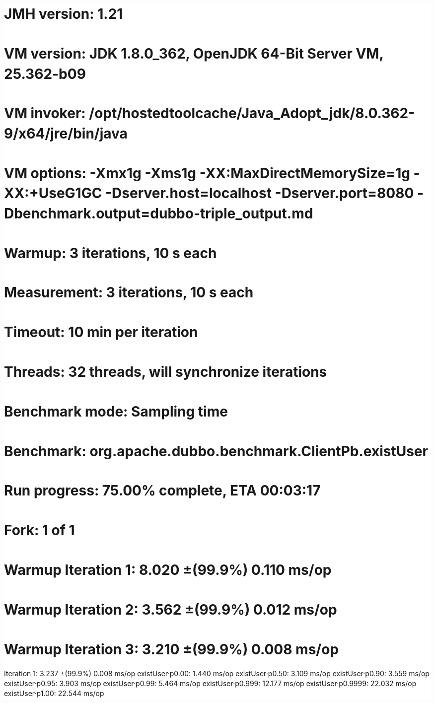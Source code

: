 
# JMH version: 1.21
# VM version: JDK 1.8.0_362, OpenJDK 64-Bit Server VM, 25.362-b09
# VM invoker: /opt/hostedtoolcache/Java_Adopt_jdk/8.0.362-9/x64/jre/bin/java
# VM options: -Xmx1g -Xms1g -XX:MaxDirectMemorySize=1g -XX:+UseG1GC -Dserver.host=localhost -Dserver.port=8080 -Dbenchmark.output=dubbo-triple_output.md
# Warmup: 3 iterations, 10 s each
# Measurement: 3 iterations, 10 s each
# Timeout: 10 min per iteration
# Threads: 32 threads, will synchronize iterations
# Benchmark mode: Sampling time
# Benchmark: org.apache.dubbo.benchmark.ClientPb.existUser

# Run progress: 75.00% complete, ETA 00:03:17
# Fork: 1 of 1
# Warmup Iteration   1: 8.020 ±(99.9%) 0.110 ms/op
# Warmup Iteration   2: 3.562 ±(99.9%) 0.012 ms/op
# Warmup Iteration   3: 3.210 ±(99.9%) 0.008 ms/op
Iteration   1: 3.237 ±(99.9%) 0.008 ms/op
                 existUser·p0.00:   1.440 ms/op
                 existUser·p0.50:   3.109 ms/op
                 existUser·p0.90:   3.559 ms/op
                 existUser·p0.95:   3.903 ms/op
                 existUser·p0.99:   5.464 ms/op
                 existUser·p0.999:  12.177 ms/op
                 existUser·p0.9999: 22.032 ms/op
                 existUser·p1.00:   22.544 ms/op
